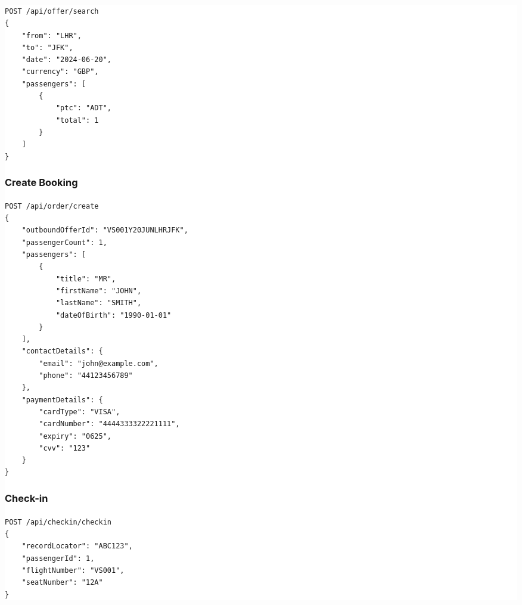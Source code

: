 ```http
POST /api/offer/search
{
    "from": "LHR",
    "to": "JFK",
    "date": "2024-06-20",
    "currency": "GBP",
    "passengers": [
        {
            "ptc": "ADT",
            "total": 1
        }
    ]
}
```

### Create Booking

```http
POST /api/order/create
{
    "outboundOfferId": "VS001Y20JUNLHRJFK",
    "passengerCount": 1,
    "passengers": [
        {
            "title": "MR",
            "firstName": "JOHN",
            "lastName": "SMITH",
            "dateOfBirth": "1990-01-01"
        }
    ],
    "contactDetails": {
        "email": "john@example.com",
        "phone": "44123456789"
    },
    "paymentDetails": {
        "cardType": "VISA",
        "cardNumber": "4444333322221111",
        "expiry": "0625",
        "cvv": "123"
    }
}
```

### Check-in

```http
POST /api/checkin/checkin
{
    "recordLocator": "ABC123",
    "passengerId": 1,
    "flightNumber": "VS001",
    "seatNumber": "12A"
}
```
